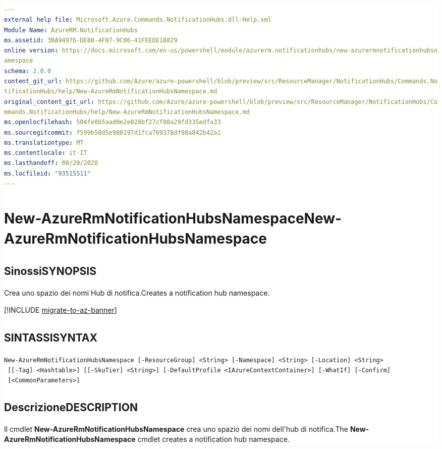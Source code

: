 ```yaml
---
external help file: Microsoft.Azure.Commands.NotificationHubs.dll-Help.xml
Module Name: AzureRM.NotificationHubs
ms.assetid: 3BA94976-DE88-4F07-9C06-41FEEDE1B829
online version: https://docs.microsoft.com/en-us/powershell/module/azurerm.notificationhubs/new-azurermnotificationhubsnamespace
schema: 2.0.0
content_git_url: https://github.com/Azure/azure-powershell/blob/preview/src/ResourceManager/NotificationHubs/Commands.NotificationHubs/help/New-AzureRmNotificationHubsNamespace.md
original_content_git_url: https://github.com/Azure/azure-powershell/blob/preview/src/ResourceManager/NotificationHubs/Commands.NotificationHubs/help/New-AzureRmNotificationHubsNamespace.md
ms.openlocfilehash: 504fe8b5aad0e2e028bf27cf08a29fd335edfa33
ms.sourcegitcommit: f599b50d5e980197d1fca769378df90a842b42a1
ms.translationtype: MT
ms.contentlocale: it-IT
ms.lasthandoff: 08/20/2020
ms.locfileid: "93515511"
---
```

# <span data-ttu-id="baed5-101">New-AzureRmNotificationHubsNamespace</span><span class="sxs-lookup"><span data-stu-id="baed5-101">New-AzureRmNotificationHubsNamespace</span></span>

## <span data-ttu-id="baed5-102">Sinossi</span><span class="sxs-lookup"><span data-stu-id="baed5-102">SYNOPSIS</span></span>
<span data-ttu-id="baed5-103">Crea uno spazio dei nomi Hub di notifica.</span><span class="sxs-lookup"><span data-stu-id="baed5-103">Creates a notification hub namespace.</span></span>

[!INCLUDE [migrate-to-az-banner](../../includes/migrate-to-az-banner.md)]

## <span data-ttu-id="baed5-104">SINTASSI</span><span class="sxs-lookup"><span data-stu-id="baed5-104">SYNTAX</span></span>

```
New-AzureRmNotificationHubsNamespace [-ResourceGroup] <String> [-Namespace] <String> [-Location] <String>
 [[-Tag] <Hashtable>] [[-SkuTier] <String>] [-DefaultProfile <IAzureContextContainer>] [-WhatIf] [-Confirm]
 [<CommonParameters>]
```

## <span data-ttu-id="baed5-105">Descrizione</span><span class="sxs-lookup"><span data-stu-id="baed5-105">DESCRIPTION</span></span>
<span data-ttu-id="baed5-106">Il cmdlet **New-AzureRmNotificationHubsNamespace** crea uno spazio dei nomi dell'hub di notifica.</span><span class="sxs-lookup"><span data-stu-id="baed5-106">The **New-AzureRmNotificationHubsNamespace** cmdlet creates a notification hub namespace.</span></span>
